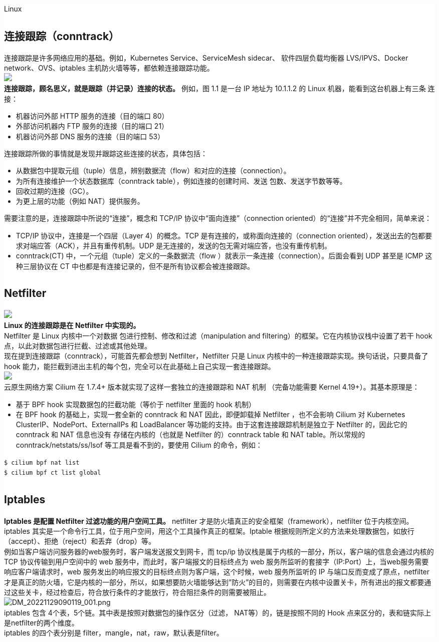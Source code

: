 Linux
<a name="DJiKZ"></a>
## 连接跟踪（conntrack）
连接跟踪是许多网络应用的基础。例如，Kubernetes Service、ServiceMesh sidecar、 软件四层负载均衡器 LVS/IPVS、Docker network、OVS、iptables 主机防火墙等等，都依赖连接跟踪功能。<br />![](https://cdn.nlark.com/yuque/0/2022/png/396745/1669682886050-bd11669e-6051-44b6-a869-546101e0a925.png#averageHue=%238d8c89&clientId=u1c789744-12b8-4&from=paste&id=uc658d92b&originHeight=621&originWidth=722&originalType=url&ratio=1&rotation=0&showTitle=false&status=done&style=none&taskId=u2bcb5968-5837-4036-8582-289a181b908&title=)<br />**连接跟踪，顾名思义，就是跟踪（并记录）连接的状态。** 例如，图 1.1 是一台 IP 地址为 10.1.1.2 的 Linux 机器，能看到这台机器上有三条 连接：

- 机器访问外部 HTTP 服务的连接（目的端口 80）
- 外部访问机器内 FTP 服务的连接（目的端口 21）
- 机器访问外部 DNS 服务的连接（目的端口 53）

连接跟踪所做的事情就是发现并跟踪这些连接的状态，具体包括：

- 从数据包中提取元组（tuple）信息，辨别数据流（flow）和对应的连接（connection）。
- 为所有连接维护一个状态数据库（conntrack table），例如连接的创建时间、发送 包数、发送字节数等等。
- 回收过期的连接（GC）。
- 为更上层的功能（例如 NAT）提供服务。

需要注意的是，连接跟踪中所说的“连接”，概念和 TCP/IP 协议中“面向连接”（connection oriented）的“连接”并不完全相同，简单来说：

- TCP/IP 协议中，连接是一个四层（Layer 4）的概念。TCP 是有连接的，或称面向连接的（connection oriented），发送出去的包都要求对端应答（ACK），并且有重传机制。UDP 是无连接的，发送的包无需对端应答，也没有重传机制。
- conntrack(CT) 中，一个元组（tuple）定义的一条数据流（flow ）就表示一条连接（connection）。后面会看到 UDP 甚至是 ICMP 这种三层协议在 CT 中也都是有连接记录的，但不是所有协议都会被连接跟踪。
<a name="bWFUK"></a>
## Netfilter
![](https://cdn.nlark.com/yuque/0/2022/png/396745/1669682886069-4fc53a1e-48f7-4588-84df-0709ccf4fad9.png#averageHue=%23c7cdcb&clientId=u1c789744-12b8-4&from=paste&id=uc1000ce5&originHeight=556&originWidth=694&originalType=url&ratio=1&rotation=0&showTitle=false&status=done&style=none&taskId=uee7604af-ef2c-430e-99e6-465077fe6b2&title=)<br />**Linux 的连接跟踪是在 Netfilter 中实现的。**<br />Netfilter 是 Linux 内核中一个对数据 包进行控制、修改和过滤（manipulation and filtering）的框架。它在内核协议栈中设置了若干 hook 点，以此对数据包进行拦截、过滤或其他处理。<br />现在提到连接跟踪（conntrack），可能首先都会想到 Netfilter，Netfilter 只是 Linux 内核中的一种连接跟踪实现。换句话说，只要具备了 hook 能力，能拦截到进出主机的每个包，完全可以在此基础上自己实现一套连接跟踪。<br />![](https://cdn.nlark.com/yuque/0/2022/png/396745/1669682886071-85f45098-90a0-4101-bb7e-28016916a4c2.png#averageHue=%23c5c6c5&clientId=u1c789744-12b8-4&from=paste&id=uec3ae723&originHeight=511&originWidth=719&originalType=url&ratio=1&rotation=0&showTitle=false&status=done&style=none&taskId=uab84c07a-e171-48ff-99c4-4b2b23abd0d&title=)<br />云原生网络方案 Cilium 在 1.7.4+ 版本就实现了这样一套独立的连接跟踪和 NAT 机制 （完备功能需要 Kernel 4.19+）。其基本原理是：

- 基于 BPF hook 实现数据包的拦截功能（等价于 netfilter 里面的 hook 机制）
- 在 BPF hook 的基础上，实现一套全新的 conntrack 和 NAT 因此，即便卸载掉 Netfilter ，也不会影响 Cilium 对 Kubernetes ClusterIP、NodePort、ExternalIPs 和 LoadBalancer 等功能的支持。由于这套连接跟踪机制是独立于 Netfilter 的，因此它的 conntrack 和 NAT 信息也没有 存储在内核的（也就是 Netfilter 的）conntrack table 和 NAT table。所以常规的 conntrack/netstats/ss/lsof 等工具是看不到的，要使用 Cilium 的命令，例如：
```bash
$ cilium bpf nat list
$ cilium bpf ct list global
```
<a name="Xh3cr"></a>
## Iptables
**Iptables 是配置 Netfilter 过滤功能的用户空间工具。** netfilter 才是防火墙真正的安全框架（framework），netfilter 位于内核空间。iptables 其实是一个命令行工具，位于用户空间，用这个工具操作真正的框架。Iptable 根据规则所定义的方法来处理数据包，如放行（accept）、拒绝（reject）和丢弃（drop）等。<br />例如当客户端访问服务器的web服务时，客户端发送报文到网卡，而 tcp/ip 协议栈是属于内核的一部分，所以，客户端的信息会通过内核的 TCP 协议传输到用户空间中的 web 服务中，而此时，客户端报文的目标终点为 web 服务所监听的套接字（IP:Port）上，当web服务需要响应客户端请求时，web 服务发出的响应报文的目标终点则为客户端，这个时候，web 服务所监听的 IP 与端口反而变成了原点，netfilter 才是真正的防火墙，它是内核的一部分，所以，如果想要防火墙能够达到”防火”的目的，则需要在内核中设置关卡，所有进出的报文都要通过这些关卡，经过检查后，符合放行条件的才能放行，符合阻拦条件的则需要被阻止。<br />![DM_20221129090119_001.png](https://cdn.nlark.com/yuque/0/2022/png/396745/1669683759179-b1ba9434-0cf2-4377-aa28-4c7557766b13.png#averageHue=%23febf00&clientId=u1c789744-12b8-4&from=ui&id=ude3c1688&originHeight=526&originWidth=827&originalType=binary&ratio=1&rotation=0&showTitle=false&size=1307719&status=done&style=none&taskId=u5d9635b7-7792-4729-b4b3-a7bf7ff51fd&title=)<br />iptables 包含 4个表，5个链。其中表是按照对数据包的操作区分（过滤， NAT等）的，链是按照不同的 Hook 点来区分的，表和链实际上是netfilter的两个维度。<br />iptables 的四个表分别是 filter，mangle，nat，raw，默认表是filter。
